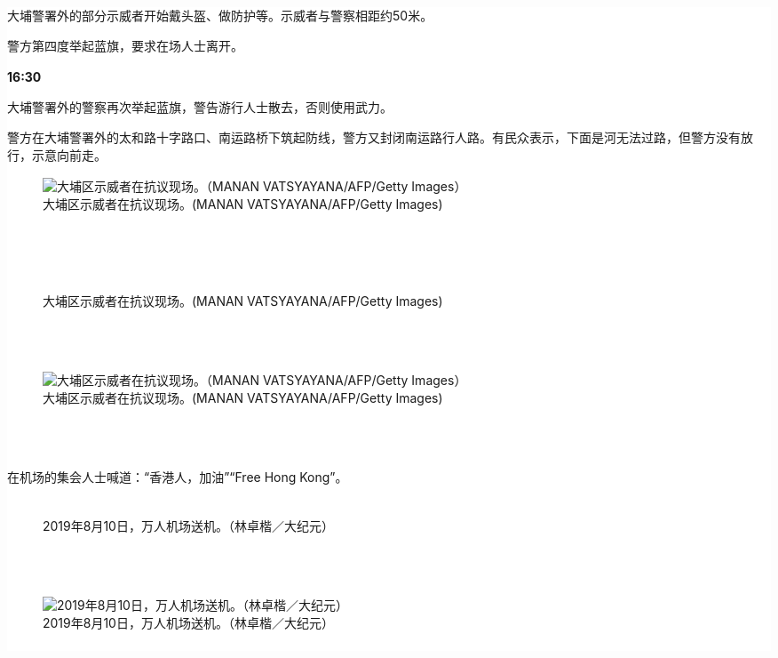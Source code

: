  </p>
 <p>
  大埔警署外的部分示威者开始戴头盔、做防护等。示威者与警察相距约50米。
 </p>
 <p>
  警方第四度举起蓝旗，要求在场人士离开。
 </p>
 <p>
  <strong>
   16:30
  </strong>
 </p>
 <p>
  大埔警署外的警察再次举起蓝旗，警告游行人士散去，否则使用武力。
 </p>
 <p>
  警方在大埔警署外的太和路十字路口、南运路桥下筑起防线，警方又封闭南运路行人路。有民众表示，下面是河无法过路，但警方没有放行，示意向前走。
 </p>
 <figure class="wp-caption aligncenter" id="attachment_11444235" style="width: 600px">
  <ok href="http://i.epochtimes.com/assets/uploads/2019/08/GettyImages-1160505448.jpg">
   <img alt="大埔区示威者在抗议现场。（MANAN VATSYAYANA/AFP/Getty Images）" class="size-large wp-image-11444235" src="http://i.epochtimes.com/assets/uploads/2019/08/GettyImages-1160505448-600x400.jpg"/>
  </ok>
  <br/><figcaption class="wp-caption-text">
   大埔区示威者在抗议现场。(MANAN VATSYAYANA/AFP/Getty Images)
  </figcaption><br/>
 </figure><br/>
 <figure class="wp-caption aligncenter" id="attachment_11444237" style="width: 600px">
  <ok href="http://i.epochtimes.com/assets/uploads/2019/08/GettyImages-1160505450.jpg">
   <img alt="" class="size-large wp-image-11444237" src="http://i.epochtimes.com/assets/uploads/2019/08/GettyImages-1160505450-600x400.jpg"/>
  </ok>
  <br/><figcaption class="wp-caption-text">
   大埔区示威者在抗议现场。(MANAN VATSYAYANA/AFP/Getty Images)
  </figcaption><br/>
 </figure><br/>
 <figure class="wp-caption aligncenter" id="attachment_11444239" style="width: 600px">
  <ok href="http://i.epochtimes.com/assets/uploads/2019/08/GettyImages-1160505453.jpg">
   <img alt="大埔区示威者在抗议现场。（MANAN VATSYAYANA/AFP/Getty Images）" class="size-large wp-image-11444239" src="http://i.epochtimes.com/assets/uploads/2019/08/GettyImages-1160505453-600x400.jpg"/>
  </ok>
  <br/><figcaption class="wp-caption-text">
   大埔区示威者在抗议现场。(MANAN VATSYAYANA/AFP/Getty Images)
  </figcaption><br/>
 </figure><br/>
 <div id="upper">
  <p>
   在机场的集会人士喊道：“香港人，加油”“Free Hong Kong”。
  </p>
  <figure class="wp-caption aligncenter" id="attachment_11444341" style="width: 600px">
   <ok href="http://i.epochtimes.com/assets/uploads/2019/08/1908100536041538.jpg">
    <img alt="" class="size-large wp-image-11444341" src="http://i.epochtimes.com/assets/uploads/2019/08/1908100536041538-600x338.jpg" title=""/>
   </ok>
   <br/><figcaption class="wp-caption-text">
    2019年8月10日，万人机场送机。（林卓楷／大纪元）
   </figcaption><br/>
  </figure><br/>
  <figure class="wp-caption aligncenter" id="attachment_11444342" style="width: 600px">
   <ok href="http://i.epochtimes.com/assets/uploads/2019/08/1908100535511538.jpg">
    <img alt="2019年8月10日，万人机场送机。（林卓楷／大纪元）" class="wp-image-11444342 size-large" src="http://i.epochtimes.com/assets/uploads/2019/08/1908100535511538-600x450.jpg"/>
   </ok>
   <br/><figcaption class="wp-caption-text">
    2019年8月10日，万人机场送机。（林卓楷／大纪元）
   </figcaption><br/>